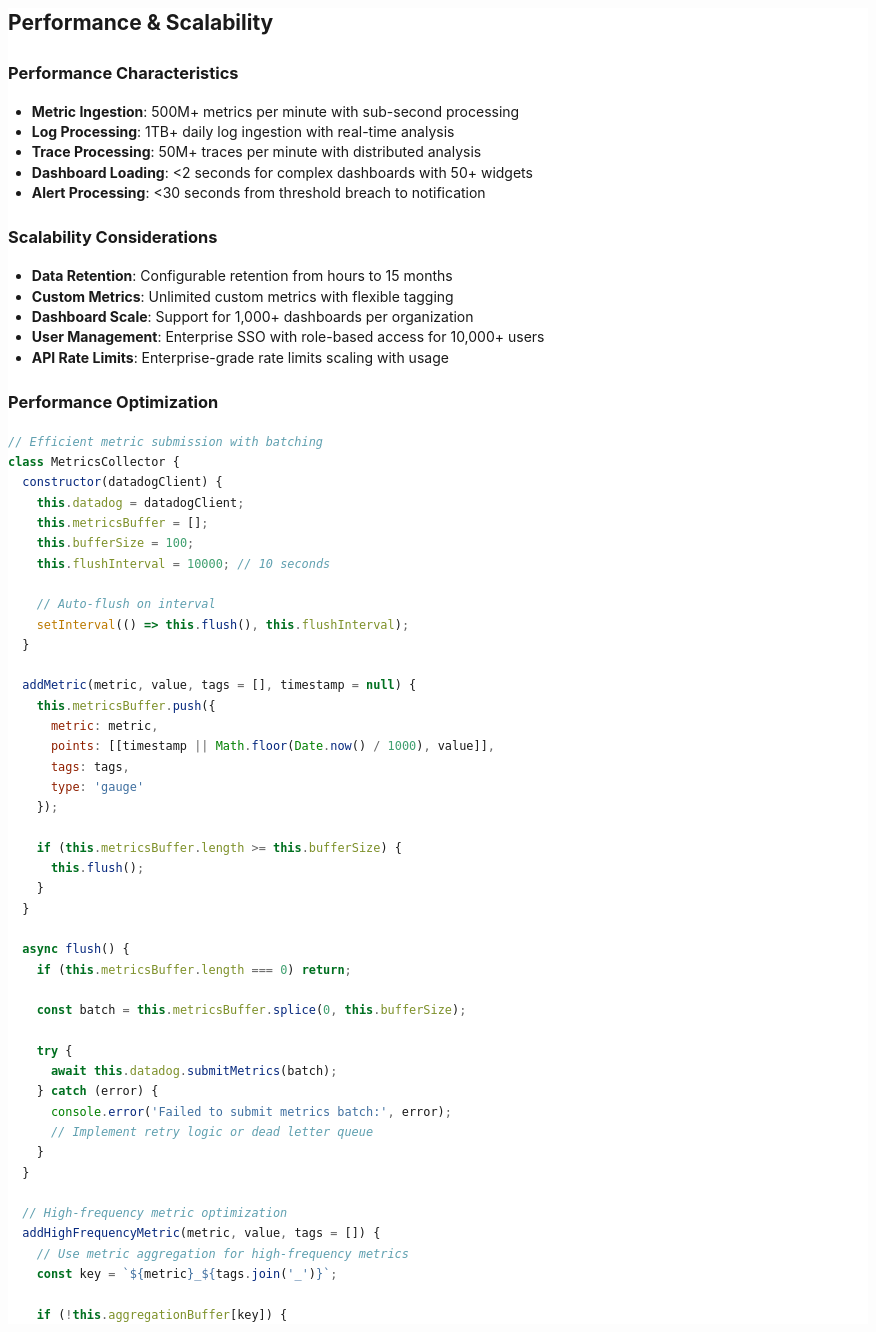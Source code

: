 ## Performance & Scalability

### Performance Characteristics
- **Metric Ingestion**: 500M+ metrics per minute with sub-second processing
- **Log Processing**: 1TB+ daily log ingestion with real-time analysis
- **Trace Processing**: 50M+ traces per minute with distributed analysis
- **Dashboard Loading**: <2 seconds for complex dashboards with 50+ widgets
- **Alert Processing**: <30 seconds from threshold breach to notification

### Scalability Considerations
- **Data Retention**: Configurable retention from hours to 15 months
- **Custom Metrics**: Unlimited custom metrics with flexible tagging
- **Dashboard Scale**: Support for 1,000+ dashboards per organization
- **User Management**: Enterprise SSO with role-based access for 10,000+ users
- **API Rate Limits**: Enterprise-grade rate limits scaling with usage

### Performance Optimization
```javascript
// Efficient metric submission with batching
class MetricsCollector {
  constructor(datadogClient) {
    this.datadog = datadogClient;
    this.metricsBuffer = [];
    this.bufferSize = 100;
    this.flushInterval = 10000; // 10 seconds
    
    // Auto-flush on interval
    setInterval(() => this.flush(), this.flushInterval);
  }
  
  addMetric(metric, value, tags = [], timestamp = null) {
    this.metricsBuffer.push({
      metric: metric,
      points: [[timestamp || Math.floor(Date.now() / 1000), value]],
      tags: tags,
      type: 'gauge'
    });
    
    if (this.metricsBuffer.length >= this.bufferSize) {
      this.flush();
    }
  }
  
  async flush() {
    if (this.metricsBuffer.length === 0) return;
    
    const batch = this.metricsBuffer.splice(0, this.bufferSize);
    
    try {
      await this.datadog.submitMetrics(batch);
    } catch (error) {
      console.error('Failed to submit metrics batch:', error);
      // Implement retry logic or dead letter queue
    }
  }
  
  // High-frequency metric optimization
  addHighFrequencyMetric(metric, value, tags = []) {
    // Use metric aggregation for high-frequency metrics
    const key = `${metric}_${tags.join('_')}`;
    
    if (!this.aggregationBuffer[key]) {
```